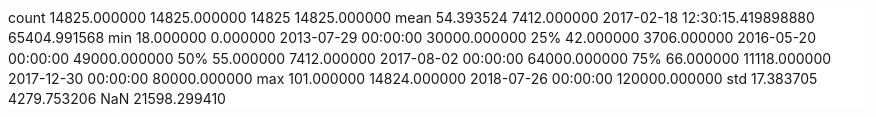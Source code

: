   <tbody>
    <tr>
      <th>count</th>
      <td>14825.000000</td>
      <td>14825.000000</td>
      <td>14825</td>
      <td>14825.000000</td>
    </tr>
    <tr>
      <th>mean</th>
      <td>54.393524</td>
      <td>7412.000000</td>
      <td>2017-02-18 12:30:15.419898880</td>
      <td>65404.991568</td>
    </tr>
    <tr>
      <th>min</th>
      <td>18.000000</td>
      <td>0.000000</td>
      <td>2013-07-29 00:00:00</td>
      <td>30000.000000</td>
    </tr>
    <tr>
      <th>25%</th>
      <td>42.000000</td>
      <td>3706.000000</td>
      <td>2016-05-20 00:00:00</td>
      <td>49000.000000</td>
    </tr>
    <tr>
      <th>50%</th>
      <td>55.000000</td>
      <td>7412.000000</td>
      <td>2017-08-02 00:00:00</td>
      <td>64000.000000</td>
    </tr>
    <tr>
      <th>75%</th>
      <td>66.000000</td>
      <td>11118.000000</td>
      <td>2017-12-30 00:00:00</td>
      <td>80000.000000</td>
    </tr>
    <tr>
      <th>max</th>
      <td>101.000000</td>
      <td>14824.000000</td>
      <td>2018-07-26 00:00:00</td>
      <td>120000.000000</td>
    </tr>
    <tr>
      <th>std</th>
      <td>17.383705</td>
      <td>4279.753206</td>
      <td>NaN</td>
      <td>21598.299410</td>
    </tr>
  </tbody>
</table>
</div>
